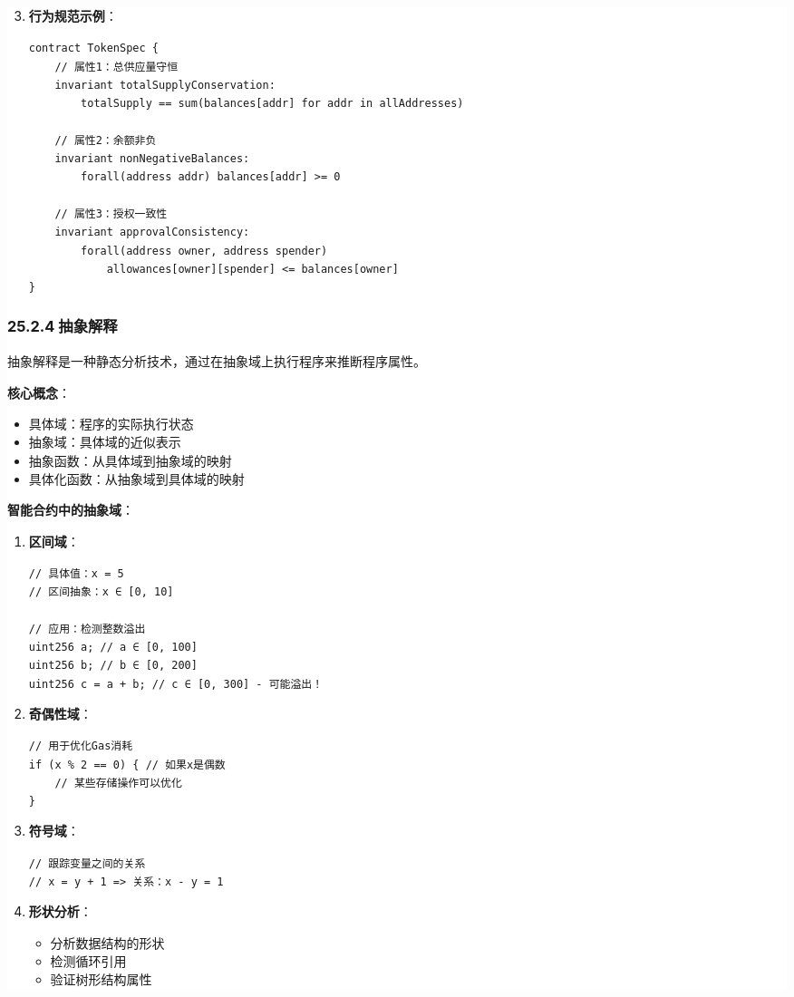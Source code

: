 3. **行为规范示例**：
   ```solidity
   contract TokenSpec {
       // 属性1：总供应量守恒
       invariant totalSupplyConservation:
           totalSupply == sum(balances[addr] for addr in allAddresses)
       
       // 属性2：余额非负
       invariant nonNegativeBalances:
           forall(address addr) balances[addr] >= 0
       
       // 属性3：授权一致性
       invariant approvalConsistency:
           forall(address owner, address spender) 
               allowances[owner][spender] <= balances[owner]
   }
   ```

### 25.2.4 抽象解释

抽象解释是一种静态分析技术，通过在抽象域上执行程序来推断程序属性。

**核心概念**：
- 具体域：程序的实际执行状态
- 抽象域：具体域的近似表示
- 抽象函数：从具体域到抽象域的映射
- 具体化函数：从抽象域到具体域的映射

**智能合约中的抽象域**：

1. **区间域**：
   ```
   // 具体值：x = 5
   // 区间抽象：x ∈ [0, 10]
   
   // 应用：检测整数溢出
   uint256 a; // a ∈ [0, 100]
   uint256 b; // b ∈ [0, 200]
   uint256 c = a + b; // c ∈ [0, 300] - 可能溢出！
   ```

2. **奇偶性域**：
   ```
   // 用于优化Gas消耗
   if (x % 2 == 0) { // 如果x是偶数
       // 某些存储操作可以优化
   }
   ```

3. **符号域**：
   ```
   // 跟踪变量之间的关系
   // x = y + 1 => 关系：x - y = 1
   ```

4. **形状分析**：
   - 分析数据结构的形状
   - 检测循环引用
   - 验证树形结构属性
